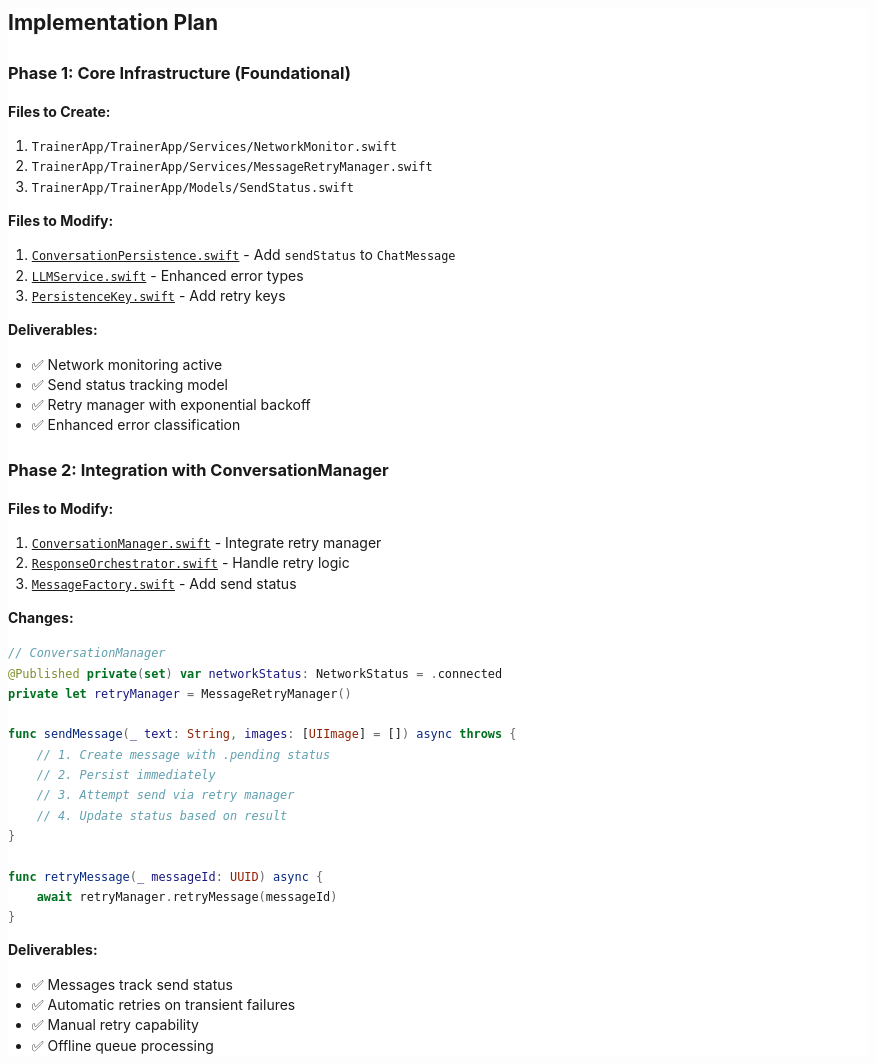 ## Implementation Plan

### Phase 1: Core Infrastructure (Foundational)

**Files to Create:**
1. `TrainerApp/TrainerApp/Services/NetworkMonitor.swift`
2. `TrainerApp/TrainerApp/Services/MessageRetryManager.swift`
3. `TrainerApp/TrainerApp/Models/SendStatus.swift`

**Files to Modify:**
1. [`ConversationPersistence.swift`](TrainerApp/TrainerApp/Services/ConversationPersistence.swift:33) - Add `sendStatus` to `ChatMessage`
2. [`LLMService.swift`](TrainerApp/TrainerApp/Services/LLMService.swift:5) - Enhanced error types
3. [`PersistenceKey.swift`](TrainerApp/TrainerApp/Persistence/Utilities/PersistenceKey.swift) - Add retry keys

**Deliverables:**
- ✅ Network monitoring active
- ✅ Send status tracking model
- ✅ Retry manager with exponential backoff
- ✅ Enhanced error classification

### Phase 2: Integration with ConversationManager

**Files to Modify:**
1. [`ConversationManager.swift`](TrainerApp/TrainerApp/Services/ConversationManager.swift:7) - Integrate retry manager
2. [`ResponseOrchestrator.swift`](TrainerApp/TrainerApp/Services/ConversationManager/ResponseOrchestrator.swift:31) - Handle retry logic
3. [`MessageFactory.swift`](TrainerApp/TrainerApp/Services/MessageFactory.swift) - Add send status

**Changes:**
```swift
// ConversationManager
@Published private(set) var networkStatus: NetworkStatus = .connected
private let retryManager = MessageRetryManager()

func sendMessage(_ text: String, images: [UIImage] = []) async throws {
    // 1. Create message with .pending status
    // 2. Persist immediately
    // 3. Attempt send via retry manager
    // 4. Update status based on result
}

func retryMessage(_ messageId: UUID) async {
    await retryManager.retryMessage(messageId)
}
```

**Deliverables:**
- ✅ Messages track send status
- ✅ Automatic retries on transient failures
- ✅ Manual retry capability
- ✅ Offline queue processing
